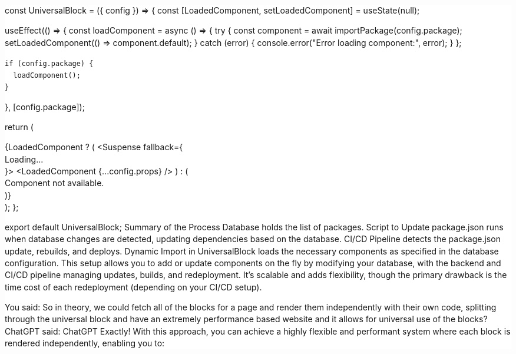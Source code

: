 const UniversalBlock = ({ config }) => {
  const [LoadedComponent, setLoadedComponent] = useState(null);

  useEffect(() => {
    const loadComponent = async () => {
      try {
        const component = await importPackage(config.package);
        setLoadedComponent(() => component.default);
      } catch (error) {
        console.error("Error loading component:", error);
      }
    };

    if (config.package) {
      loadComponent();
    }
  }, [config.package]);

  return (
    <div>
      {LoadedComponent ? (
        <Suspense fallback={<div>Loading...</div>}>
          <LoadedComponent {...config.props} />
        </Suspense>
      ) : (
        <div>Component not available.</div>
      )}
    </div>
  );
};

export default UniversalBlock;
Summary of the Process
Database holds the list of packages.
Script to Update package.json runs when database changes are detected, updating dependencies based on the database.
CI/CD Pipeline detects the package.json update, rebuilds, and deploys.
Dynamic Import in UniversalBlock loads the necessary components as specified in the database configuration.
This setup allows you to add or update components on the fly by modifying your database, with the backend and CI/CD pipeline managing updates, builds, and redeployment. It’s scalable and adds flexibility, though the primary drawback is the time cost of each redeployment (depending on your CI/CD setup).






You said:
So in theory, we could fetch all of the blocks for a page and render them independently with their own code, splitting through the universal block and have an extremely performance based website and it allows for universal use of the blocks? 
ChatGPT said:
ChatGPT
Exactly! With this approach, you can achieve a highly flexible and performant system where each block is rendered independently, enabling you to:
